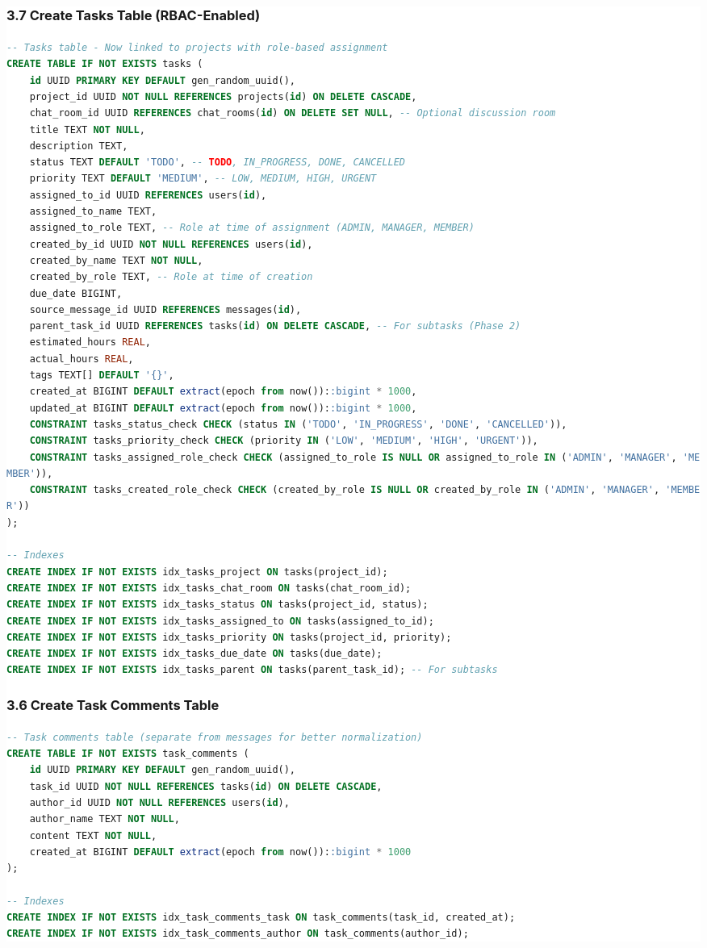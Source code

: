 ### 3.7 Create Tasks Table (RBAC-Enabled)
```sql
-- Tasks table - Now linked to projects with role-based assignment
CREATE TABLE IF NOT EXISTS tasks (
    id UUID PRIMARY KEY DEFAULT gen_random_uuid(),
    project_id UUID NOT NULL REFERENCES projects(id) ON DELETE CASCADE,
    chat_room_id UUID REFERENCES chat_rooms(id) ON DELETE SET NULL, -- Optional discussion room
    title TEXT NOT NULL,
    description TEXT,
    status TEXT DEFAULT 'TODO', -- TODO, IN_PROGRESS, DONE, CANCELLED
    priority TEXT DEFAULT 'MEDIUM', -- LOW, MEDIUM, HIGH, URGENT
    assigned_to_id UUID REFERENCES users(id),
    assigned_to_name TEXT,
    assigned_to_role TEXT, -- Role at time of assignment (ADMIN, MANAGER, MEMBER)
    created_by_id UUID NOT NULL REFERENCES users(id),
    created_by_name TEXT NOT NULL,
    created_by_role TEXT, -- Role at time of creation
    due_date BIGINT,
    source_message_id UUID REFERENCES messages(id),
    parent_task_id UUID REFERENCES tasks(id) ON DELETE CASCADE, -- For subtasks (Phase 2)
    estimated_hours REAL,
    actual_hours REAL,
    tags TEXT[] DEFAULT '{}',
    created_at BIGINT DEFAULT extract(epoch from now())::bigint * 1000,
    updated_at BIGINT DEFAULT extract(epoch from now())::bigint * 1000,
    CONSTRAINT tasks_status_check CHECK (status IN ('TODO', 'IN_PROGRESS', 'DONE', 'CANCELLED')),
    CONSTRAINT tasks_priority_check CHECK (priority IN ('LOW', 'MEDIUM', 'HIGH', 'URGENT')),
    CONSTRAINT tasks_assigned_role_check CHECK (assigned_to_role IS NULL OR assigned_to_role IN ('ADMIN', 'MANAGER', 'MEMBER')),
    CONSTRAINT tasks_created_role_check CHECK (created_by_role IS NULL OR created_by_role IN ('ADMIN', 'MANAGER', 'MEMBER'))
);

-- Indexes
CREATE INDEX IF NOT EXISTS idx_tasks_project ON tasks(project_id);
CREATE INDEX IF NOT EXISTS idx_tasks_chat_room ON tasks(chat_room_id);
CREATE INDEX IF NOT EXISTS idx_tasks_status ON tasks(project_id, status);
CREATE INDEX IF NOT EXISTS idx_tasks_assigned_to ON tasks(assigned_to_id);
CREATE INDEX IF NOT EXISTS idx_tasks_priority ON tasks(project_id, priority);
CREATE INDEX IF NOT EXISTS idx_tasks_due_date ON tasks(due_date);
CREATE INDEX IF NOT EXISTS idx_tasks_parent ON tasks(parent_task_id); -- For subtasks
```

### 3.6 Create Task Comments Table
```sql
-- Task comments table (separate from messages for better normalization)
CREATE TABLE IF NOT EXISTS task_comments (
    id UUID PRIMARY KEY DEFAULT gen_random_uuid(),
    task_id UUID NOT NULL REFERENCES tasks(id) ON DELETE CASCADE,
    author_id UUID NOT NULL REFERENCES users(id),
    author_name TEXT NOT NULL,
    content TEXT NOT NULL,
    created_at BIGINT DEFAULT extract(epoch from now())::bigint * 1000
);

-- Indexes
CREATE INDEX IF NOT EXISTS idx_task_comments_task ON task_comments(task_id, created_at);
CREATE INDEX IF NOT EXISTS idx_task_comments_author ON task_comments(author_id);
```
